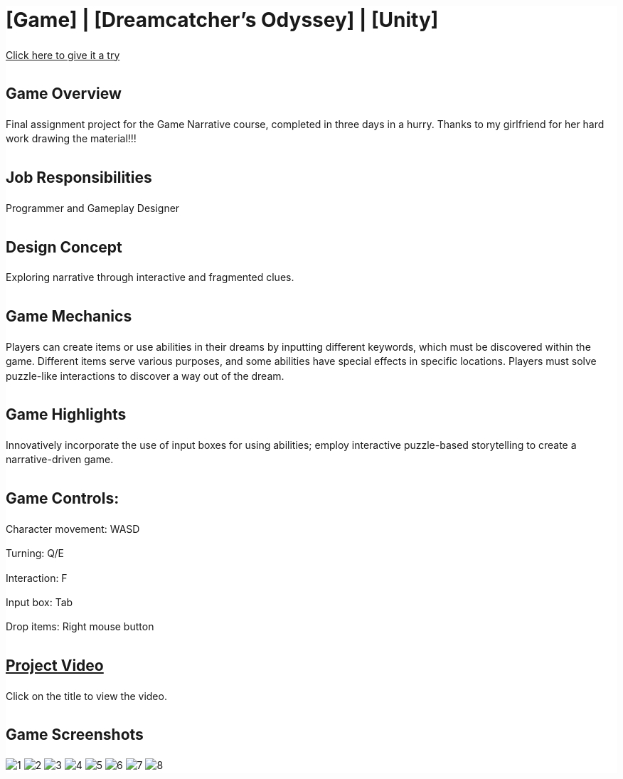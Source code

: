 # [Game] | [Dreamcatcher’s Odyssey] | [Unity]
[Click here to give it a try](https://shawnjobseeking.itch.io/dreamcatchers-odyssey)

## Game Overview
Final assignment project for the Game Narrative course, completed in three days in a hurry.
Thanks to my girlfriend for her hard work drawing the material!!!

## Job Responsibilities

Programmer and Gameplay Designer

## Design Concept

Exploring narrative through interactive and fragmented clues.

## Game Mechanics

Players can create items or use abilities in their dreams by inputting different keywords, which must be discovered within the game. Different items serve various purposes, and some abilities have special effects in specific locations. Players must solve puzzle-like interactions to discover a way out of the dream.

## Game Highlights

Innovatively incorporate the use of input boxes for using abilities; employ interactive puzzle-based storytelling to create a narrative-driven game.

## Game Controls:

Character movement: WASD

Turning: Q/E

Interaction: F

Input box: Tab

Drop items: Right mouse button

## [Project Video](https://www.youtube.com/watch?v=Q9sVTsvqtJA)
Click on the title to view the video.

## Game Screenshots
<img width="1280" alt="1" src="https://github.com/Shawn0791/Dreamcatchers_Odyssey/assets/128385054/7f79e195-4b7d-4b5a-9b42-dd9d07889812">
<img width="1280" alt="2" src="https://github.com/Shawn0791/Dreamcatchers_Odyssey/assets/128385054/34b6d029-207e-41f3-ab38-3c63f1736c41">
<img width="1280" alt="3" src="https://github.com/Shawn0791/Dreamcatchers_Odyssey/assets/128385054/33b2d5c6-9548-4ea4-a963-db6a35f3dd45">
<img width="1280" alt="4" src="https://github.com/Shawn0791/Dreamcatchers_Odyssey/assets/128385054/5ddfed48-b5aa-4929-a8ee-b3893501ef00">
<img width="1280" alt="5" src="https://github.com/Shawn0791/Dreamcatchers_Odyssey/assets/128385054/db3b281f-2807-46c6-b26d-9a6532eba2a1">
<img width="1280" alt="6" src="https://github.com/Shawn0791/Dreamcatchers_Odyssey/assets/128385054/1ebd83e9-7cca-44f5-bdbe-93bc9db098a6">
<img width="1280" alt="7" src="https://github.com/Shawn0791/Dreamcatchers_Odyssey/assets/128385054/8c18e96a-7cc9-4e8c-a26d-ec9df6bf050b">
<img width="1280" alt="8" src="https://github.com/Shawn0791/Dreamcatchers_Odyssey/assets/128385054/0d37c89c-9929-4ea0-8d63-31f08cc772e2">

